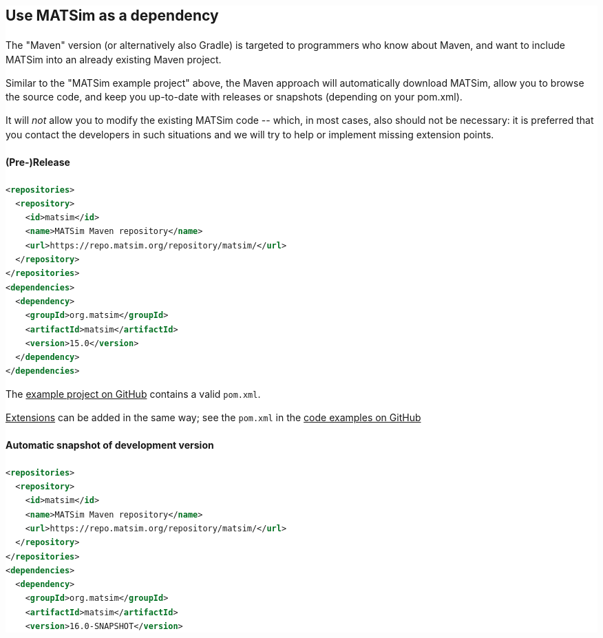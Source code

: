 </div>
</div>

<div id="maven"></div>

## Use MATSim as a dependency

<div class="lead">

The "Maven" version  (or alternatively also Gradle) is targeted to programmers who know about Maven, and want to include MATSim into an already existing Maven project. 

</div>

Similar to the "MATSim example project" above, the Maven approach will automatically download MATSim, allow you to browse the source code, and keep you up-to-date with releases or snapshots (depending on your pom.xml).

It will _not_ allow you to modify the existing MATSim code -- which, in most cases, also should not be necessary: it is preferred that you contact the developers in such situations and we will try to help or implement missing extension points.

<div class="grid" data-layout="50-50">

<div>

#### (Pre-)Release

```xml
<repositories>
  <repository>
    <id>matsim</id>
    <name>MATSim Maven repository</name>
    <url>https://repo.matsim.org/repository/matsim/</url>
  </repository>
</repositories>
<dependencies>
  <dependency>
    <groupId>org.matsim</groupId>
    <artifactId>matsim</artifactId>
    <version>15.0</version>
  </dependency>
</dependencies>
```

The [example project on GitHub](https://github.com/matsim-org/matsim-example-project) contains a valid `pom.xml`.

[Extensions](/extensions) can be added in the same way; see the `pom.xml` in the [code examples on GitHub](https://github.com/matsim-org/matsim-code-examples)

</div>
<div>

#### Automatic snapshot of development version

```xml
<repositories>
  <repository>
    <id>matsim</id>
    <name>MATSim Maven repository</name>
    <url>https://repo.matsim.org/repository/matsim/</url>
  </repository>
</repositories>
<dependencies>
  <dependency>
    <groupId>org.matsim</groupId>
    <artifactId>matsim</artifactId>
    <version>16.0-SNAPSHOT</version>
```